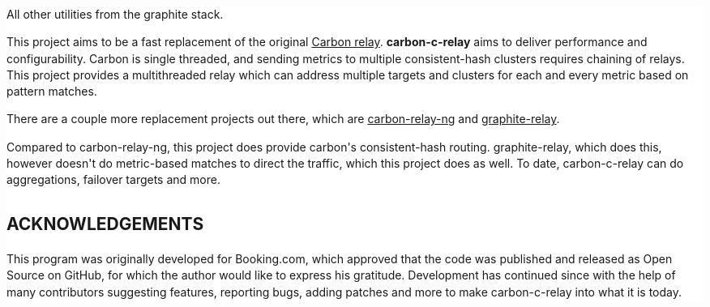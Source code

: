 All other utilities from the graphite stack.

This project aims to be a fast replacement of the original
[Carbon relay](http://graphite.readthedocs.org/en/1.0/carbon-daemons.html#carbon-relay-py).
**carbon-c-relay** aims to deliver performance and configurability.
Carbon is single threaded, and sending metrics to multiple
consistent-hash clusters requires chaining of relays.  This project
provides a multithreaded relay which can address multiple targets and
clusters for each and every metric based on pattern matches.

There are a couple more replacement projects out there, which
are [carbon-relay-ng](https://github.com/graphite-ng/carbon-relay-ng) and [graphite-relay](https://github.com/markchadwick/graphite-relay
).

Compared to carbon-relay-ng, this project does provide carbon's
consistent-hash routing.  graphite-relay, which does this, however
doesn't do metric-based matches to direct the traffic, which this
project does as well.  To date, carbon-c-relay can do aggregations,
failover targets and more.

## ACKNOWLEDGEMENTS

This program was originally developed for Booking.com, which approved
that the code was published and released as Open Source on GitHub, for
which the author would like to express his gratitude.
Development has continued since with the help of many contributors
suggesting features, reporting bugs, adding patches and more to make
carbon-c-relay into what it is today.
